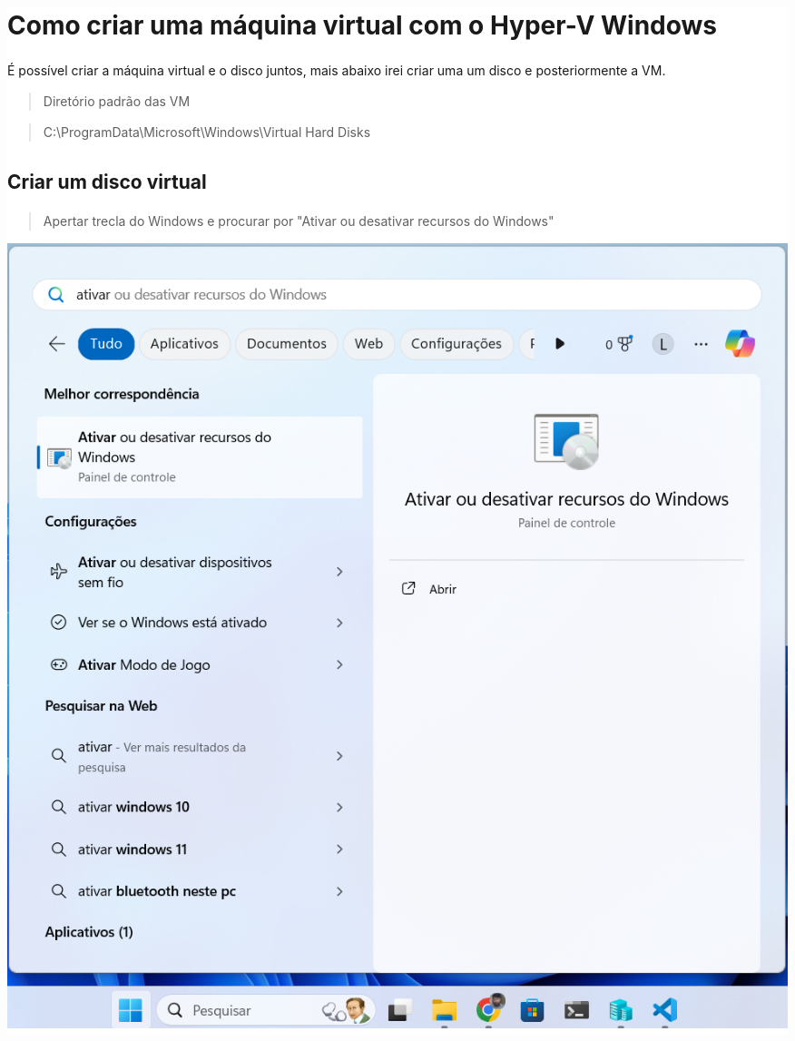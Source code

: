 # Como criar uma máquina virtual com o Hyper-V Windows

É possível criar a máquina virtual e o disco juntos, mais abaixo irei criar uma um disco e posteriormente a VM.

> Diretório padrão das VM

> C:\ProgramData\Microsoft\Windows\Virtual Hard Disks

## Criar um disco virtual

> Apertar trecla do Windows e procurar por "Ativar ou desativar recursos do Windows"

![alt text](img/imagens_3/image-5.png)
